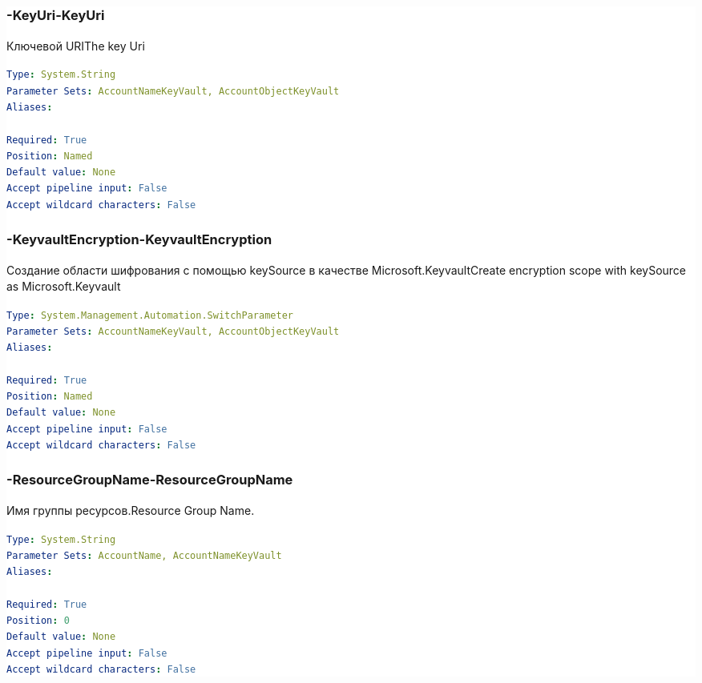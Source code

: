 ### <span data-ttu-id="b1727-122">-KeyUri</span><span class="sxs-lookup"><span data-stu-id="b1727-122">-KeyUri</span></span>
<span data-ttu-id="b1727-123">Ключевой URI</span><span class="sxs-lookup"><span data-stu-id="b1727-123">The key Uri</span></span>

```yaml
Type: System.String
Parameter Sets: AccountNameKeyVault, AccountObjectKeyVault
Aliases:

Required: True
Position: Named
Default value: None
Accept pipeline input: False
Accept wildcard characters: False
```

### <span data-ttu-id="b1727-124">-KeyvaultEncryption</span><span class="sxs-lookup"><span data-stu-id="b1727-124">-KeyvaultEncryption</span></span>
<span data-ttu-id="b1727-125">Создание области шифрования с помощью keySource в качестве Microsoft.Keyvault</span><span class="sxs-lookup"><span data-stu-id="b1727-125">Create encryption scope with keySource as Microsoft.Keyvault</span></span>

```yaml
Type: System.Management.Automation.SwitchParameter
Parameter Sets: AccountNameKeyVault, AccountObjectKeyVault
Aliases:

Required: True
Position: Named
Default value: None
Accept pipeline input: False
Accept wildcard characters: False
```

### <span data-ttu-id="b1727-126">-ResourceGroupName</span><span class="sxs-lookup"><span data-stu-id="b1727-126">-ResourceGroupName</span></span>
<span data-ttu-id="b1727-127">Имя группы ресурсов.</span><span class="sxs-lookup"><span data-stu-id="b1727-127">Resource Group Name.</span></span>

```yaml
Type: System.String
Parameter Sets: AccountName, AccountNameKeyVault
Aliases:

Required: True
Position: 0
Default value: None
Accept pipeline input: False
Accept wildcard characters: False
```

